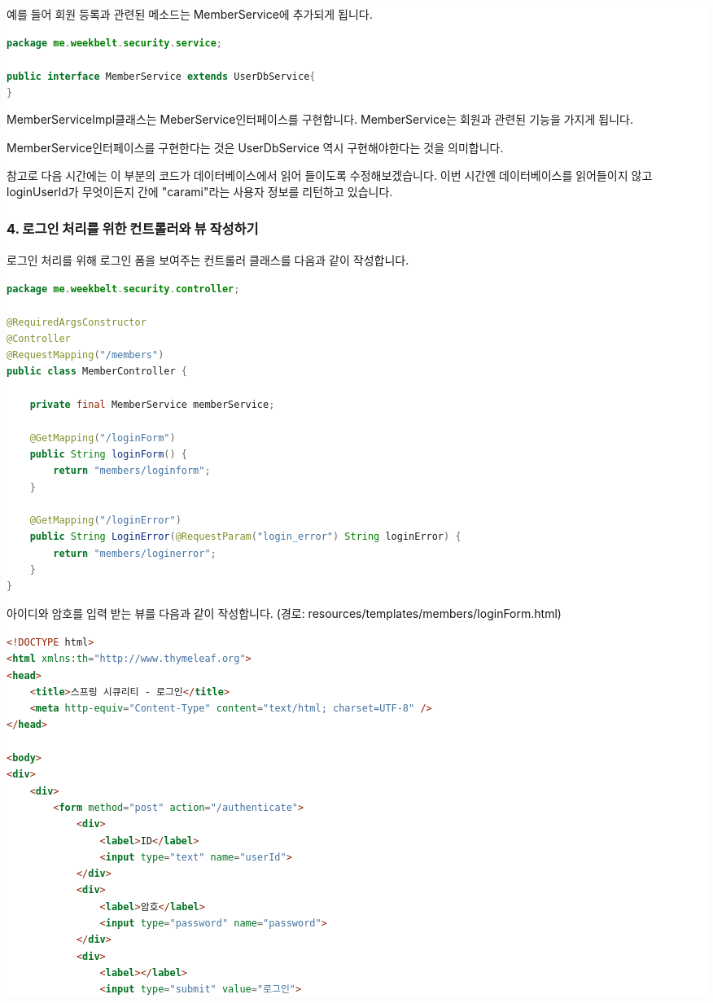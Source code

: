 예를 들어 회원 등록과 관련된 메소드는 MemberService에 추가되게 됩니다.

```java
package me.weekbelt.security.service;

public interface MemberService extends UserDbService{
}
```
MemberServiceImpl클래스는 MeberService인터페이스를 구현합니다. MemberService는 회원과 관련된 기능을 가지게 됩니다.

MemberService인터페이스를 구현한다는 것은 UserDbService 역시 구현해야한다는 것을 의미합니다.


참고로 다음 시간에는 이 부분의 코드가 데이터베이스에서 읽어 들이도록 수정해보겠습니다.
이번 시간엔 데이터베이스를 읽어들이지 않고 loginUserId가 무엇이든지 간에 "carami"라는 사용자 정보를 리턴하고 있습니다.

### 4. 로그인 처리를 위한 컨트롤러와 뷰 작성하기
로그인 처리를 위해 로그인 폼을 보여주는 컨트롤러 클래스를 다음과 같이 작성합니다.


```java
package me.weekbelt.security.controller;

@RequiredArgsConstructor
@Controller
@RequestMapping("/members")
public class MemberController {

    private final MemberService memberService;

    @GetMapping("/loginForm")
    public String loginForm() {
        return "members/loginform";
    }

    @GetMapping("/loginError")
    public String LoginError(@RequestParam("login_error") String loginError) {
        return "members/loginerror";
    }
}

```

아이디와 암호를 입력 받는 뷰를 다음과 같이 작성합니다. (경로: resources/templates/members/loginForm.html)

```html
<!DOCTYPE html>
<html xmlns:th="http://www.thymeleaf.org">
<head>
    <title>스프링 시큐리티 - 로그인</title>
    <meta http-equiv="Content-Type" content="text/html; charset=UTF-8" />
</head>

<body>
<div>
    <div>
        <form method="post" action="/authenticate">
            <div>
                <label>ID</label>
                <input type="text" name="userId">
            </div>
            <div>
                <label>암호</label>
                <input type="password" name="password">
            </div>
            <div>
                <label></label>
                <input type="submit" value="로그인">
```